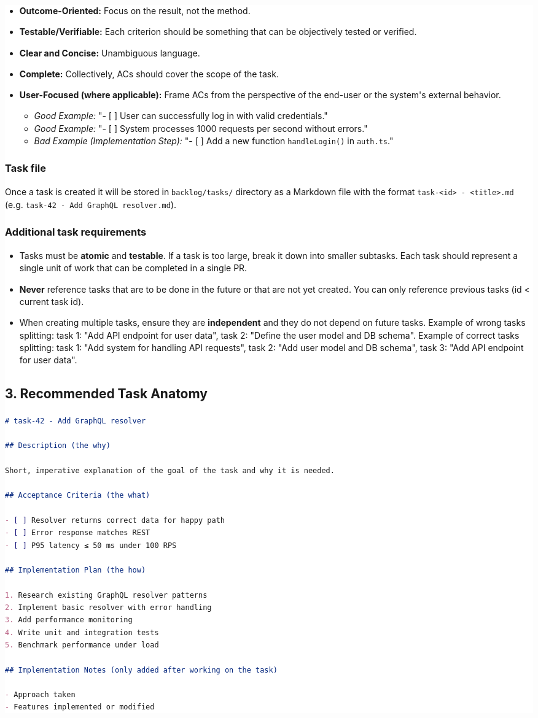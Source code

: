 - **Outcome-Oriented:** Focus on the result, not the method.
- **Testable/Verifiable:** Each criterion should be something that can be objectively tested or verified.
- **Clear and Concise:** Unambiguous language.
- **Complete:** Collectively, ACs should cover the scope of the task.
- **User-Focused (where applicable):** Frame ACs from the perspective of the end-user or the system's external behavior.

    - *Good Example:* "- [ ] User can successfully log in with valid credentials."
    - *Good Example:* "- [ ] System processes 1000 requests per second without errors."
    - *Bad Example (Implementation Step):* "- [ ] Add a new function `handleLogin()` in `auth.ts`."

### Task file

Once a task is created it will be stored in `backlog/tasks/` directory as a Markdown file with the format
`task-<id> - <title>.md` (e.g. `task-42 - Add GraphQL resolver.md`).

### Additional task requirements

- Tasks must be **atomic** and **testable**. If a task is too large, break it down into smaller subtasks.
  Each task should represent a single unit of work that can be completed in a single PR.

- **Never** reference tasks that are to be done in the future or that are not yet created. You can only reference
  previous
  tasks (id < current task id).

- When creating multiple tasks, ensure they are **independent** and they do not depend on future tasks.
  Example of wrong tasks splitting: task 1: "Add API endpoint for user data", task 2: "Define the user model and DB
  schema".
  Example of correct tasks splitting: task 1: "Add system for handling API requests", task 2: "Add user model and DB
  schema", task 3: "Add API endpoint for user data".

## 3. Recommended Task Anatomy

```markdown
# task‑42 - Add GraphQL resolver

## Description (the why)

Short, imperative explanation of the goal of the task and why it is needed.

## Acceptance Criteria (the what)

- [ ] Resolver returns correct data for happy path
- [ ] Error response matches REST
- [ ] P95 latency ≤ 50 ms under 100 RPS

## Implementation Plan (the how)

1. Research existing GraphQL resolver patterns
2. Implement basic resolver with error handling
3. Add performance monitoring
4. Write unit and integration tests
5. Benchmark performance under load

## Implementation Notes (only added after working on the task)

- Approach taken
- Features implemented or modified
```